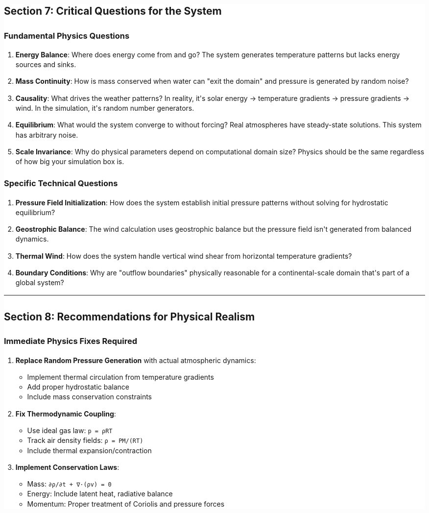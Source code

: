 
## Section 7: Critical Questions for the System

### Fundamental Physics Questions

1. **Energy Balance**: Where does energy come from and go? The system generates temperature patterns but lacks energy sources and sinks.

2. **Mass Continuity**: How is mass conserved when water can "exit the domain" and pressure is generated by random noise?

3. **Causality**: What drives the weather patterns? In reality, it's solar energy → temperature gradients → pressure gradients → wind. In the simulation, it's random number generators.

4. **Equilibrium**: What would the system converge to without forcing? Real atmospheres have steady-state solutions. This system has arbitrary noise.

5. **Scale Invariance**: Why do physical parameters depend on computational domain size? Physics should be the same regardless of how big your simulation box is.

### Specific Technical Questions

1. **Pressure Field Initialization**: How does the system establish initial pressure patterns without solving for hydrostatic equilibrium?

2. **Geostrophic Balance**: The wind calculation uses geostrophic balance but the pressure field isn't generated from balanced dynamics.

3. **Thermal Wind**: How does the system handle vertical wind shear from horizontal temperature gradients?

4. **Boundary Conditions**: Why are "outflow boundaries" physically reasonable for a continental-scale domain that's part of a global system?

---

## Section 8: Recommendations for Physical Realism

### Immediate Physics Fixes Required

1. **Replace Random Pressure Generation** with actual atmospheric dynamics:
   - Implement thermal circulation from temperature gradients
   - Add proper hydrostatic balance
   - Include mass conservation constraints

2. **Fix Thermodynamic Coupling**:
   - Use ideal gas law: `p = ρRT`
   - Track air density fields: `ρ = PM/(RT)`
   - Include thermal expansion/contraction

3. **Implement Conservation Laws**:
   - Mass: `∂ρ/∂t + ∇·(ρv) = 0`
   - Energy: Include latent heat, radiative balance
   - Momentum: Proper treatment of Coriolis and pressure forces
